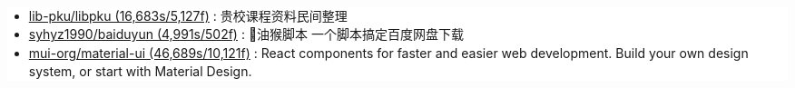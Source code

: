 * [lib-pku/libpku (16,683s/5,127f)](https://github.com/lib-pku/libpku) : 贵校课程资料民间整理
* [syhyz1990/baiduyun (4,991s/502f)](https://github.com/syhyz1990/baiduyun) : 🖖油猴脚本 一个脚本搞定百度网盘下载
* [mui-org/material-ui (46,689s/10,121f)](https://github.com/mui-org/material-ui) : React components for faster and easier web development. Build your own design system, or start with Material Design.
